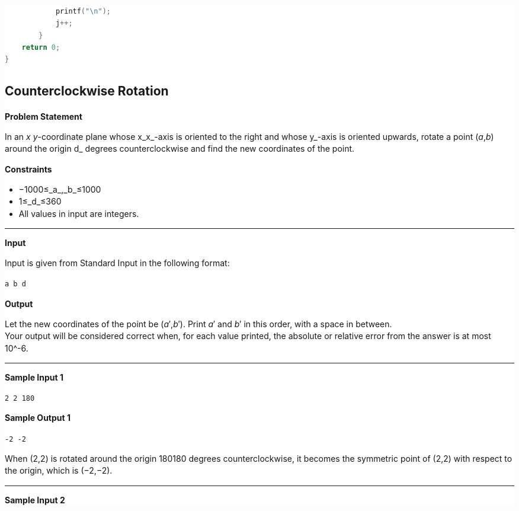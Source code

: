 ```c
            printf("\n");
            j++;
        }
	return 0;
}
```

## Counterclockwise Rotation

**Problem Statement**

In an _x_ _y_-coordinate plane whose x\_x\_-axis is oriented to the right and whose y\_-axis is oriented upwards, rotate a point (_a_,_b_) around the origin d\_ degrees counterclockwise and find the new coordinates of the point.

**Constraints**

* −1000≤\_a\_,\_b\_≤1000
* 1≤\_d\_≤360
* All values in input are integers.

***

**Input**

Input is given from Standard Input in the following format:

```
a b d
```

**Output**

Let the new coordinates of the point be (_a_′,_b_′). Print _a_′ and _b_′ in this order, with a space in between.\
Your output will be considered correct when, for each value printed, the absolute or relative error from the answer is at most 10^-6.

***

**Sample Input 1**

```
2 2 180
```

**Sample Output 1**

```
-2 -2
```

When (2,2) is rotated around the origin 180180 degrees counterclockwise, it becomes the symmetric point of (2,2) with respect to the origin, which is (−2,−2).

***

**Sample Input 2**
